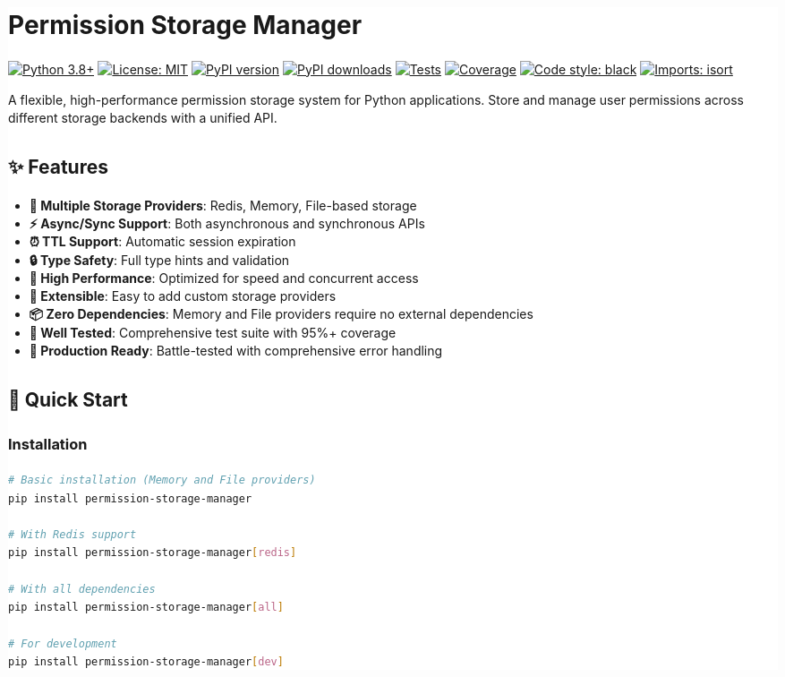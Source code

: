 # Permission Storage Manager

[![Python 3.8+](https://img.shields.io/badge/python-3.8+-blue.svg)](https://www.python.org/downloads/)
[![License: MIT](https://img.shields.io/badge/License-MIT-yellow.svg)](https://opensource.org/licenses/MIT)
[![PyPI version](https://badge.fury.io/py/permission-storage-manager.svg)](https://badge.fury.io/py/permission-storage-manager)
[![PyPI downloads](https://img.shields.io/pypi/dm/permission-storage-manager.svg)](https://pypi.org/project/permission-storage-manager/)
[![Tests](https://img.shields.io/badge/tests-passing-green.svg)](https://github.com/fatihemre/permission-storage-manager)
[![Coverage](https://img.shields.io/badge/coverage-95%25-green.svg)](https://github.com/fatihemre/permission-storage-manager)
[![Code style: black](https://img.shields.io/badge/code%20style-black-000000.svg)](https://github.com/psf/black)
[![Imports: isort](https://img.shields.io/badge/%20imports-isort-%231674b1?style=flat&labelColor=ef8336)](https://pycqa.github.io/isort/)

A flexible, high-performance permission storage system for Python applications. Store and manage user permissions across different storage backends with a unified API.

## ✨ Features

- **🔄 Multiple Storage Providers**: Redis, Memory, File-based storage
- **⚡ Async/Sync Support**: Both asynchronous and synchronous APIs
- **⏰ TTL Support**: Automatic session expiration
- **🔒 Type Safety**: Full type hints and validation
- **🎯 High Performance**: Optimized for speed and concurrent access
- **🔧 Extensible**: Easy to add custom storage providers
- **📦 Zero Dependencies**: Memory and File providers require no external dependencies
- **🧪 Well Tested**: Comprehensive test suite with 95%+ coverage
- **🚀 Production Ready**: Battle-tested with comprehensive error handling

## 🚀 Quick Start

### Installation

```bash
# Basic installation (Memory and File providers)
pip install permission-storage-manager

# With Redis support
pip install permission-storage-manager[redis]

# With all dependencies
pip install permission-storage-manager[all]

# For development
pip install permission-storage-manager[dev]
```
